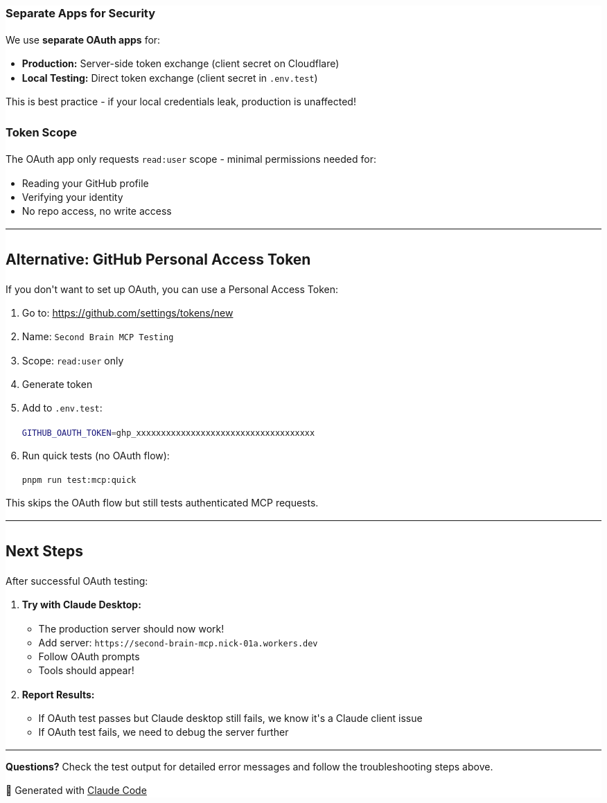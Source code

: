 ### Separate Apps for Security

We use **separate OAuth apps** for:
- **Production:** Server-side token exchange (client secret on Cloudflare)
- **Local Testing:** Direct token exchange (client secret in `.env.test`)

This is best practice - if your local credentials leak, production is unaffected!

### Token Scope

The OAuth app only requests `read:user` scope - minimal permissions needed for:
- Reading your GitHub profile
- Verifying your identity
- No repo access, no write access

---

## Alternative: GitHub Personal Access Token

If you don't want to set up OAuth, you can use a Personal Access Token:

1. Go to: https://github.com/settings/tokens/new
2. Name: `Second Brain MCP Testing`
3. Scope: `read:user` only
4. Generate token
5. Add to `.env.test`:
   ```bash
   GITHUB_OAUTH_TOKEN=ghp_xxxxxxxxxxxxxxxxxxxxxxxxxxxxxxxxxxxx
   ```

6. Run quick tests (no OAuth flow):
   ```bash
   pnpm run test:mcp:quick
   ```

This skips the OAuth flow but still tests authenticated MCP requests.

---

## Next Steps

After successful OAuth testing:

1. **Try with Claude Desktop:**
   - The production server should now work!
   - Add server: `https://second-brain-mcp.nick-01a.workers.dev`
   - Follow OAuth prompts
   - Tools should appear!

2. **Report Results:**
   - If OAuth test passes but Claude desktop still fails, we know it's a Claude client issue
   - If OAuth test fails, we need to debug the server further

---

**Questions?** Check the test output for detailed error messages and follow the troubleshooting steps above.

🤖 Generated with [Claude Code](https://claude.com/claude-code)
